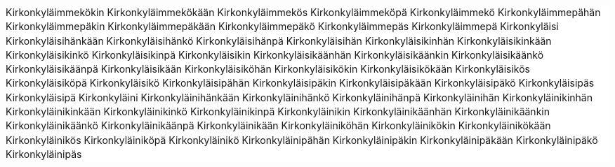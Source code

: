 Kirkonkyläimmekökin
Kirkonkyläimmekökään
Kirkonkyläimmekös
Kirkonkyläimmeköpä
Kirkonkyläimmekö
Kirkonkyläimmepähän
Kirkonkyläimmepäkin
Kirkonkyläimmepäkään
Kirkonkyläimmepäkö
Kirkonkyläimmepäs
Kirkonkyläimmepä
Kirkonkyläisi
Kirkonkyläisihänkään
Kirkonkyläisihänkö
Kirkonkyläisihänpä
Kirkonkyläisihän
Kirkonkyläisikinhän
Kirkonkyläisikinkään
Kirkonkyläisikinkö
Kirkonkyläisikinpä
Kirkonkyläisikin
Kirkonkyläisikäänhän
Kirkonkyläisikäänkin
Kirkonkyläisikäänkö
Kirkonkyläisikäänpä
Kirkonkyläisikään
Kirkonkyläisiköhän
Kirkonkyläisikökin
Kirkonkyläisikökään
Kirkonkyläisikös
Kirkonkyläisiköpä
Kirkonkyläisikö
Kirkonkyläisipähän
Kirkonkyläisipäkin
Kirkonkyläisipäkään
Kirkonkyläisipäkö
Kirkonkyläisipäs
Kirkonkyläisipä
Kirkonkyläini
Kirkonkyläinihänkään
Kirkonkyläinihänkö
Kirkonkyläinihänpä
Kirkonkyläinihän
Kirkonkyläinikinhän
Kirkonkyläinikinkään
Kirkonkyläinikinkö
Kirkonkyläinikinpä
Kirkonkyläinikin
Kirkonkyläinikäänhän
Kirkonkyläinikäänkin
Kirkonkyläinikäänkö
Kirkonkyläinikäänpä
Kirkonkyläinikään
Kirkonkyläiniköhän
Kirkonkyläinikökin
Kirkonkyläinikökään
Kirkonkyläinikös
Kirkonkyläiniköpä
Kirkonkyläinikö
Kirkonkyläinipähän
Kirkonkyläinipäkin
Kirkonkyläinipäkään
Kirkonkyläinipäkö
Kirkonkyläinipäs